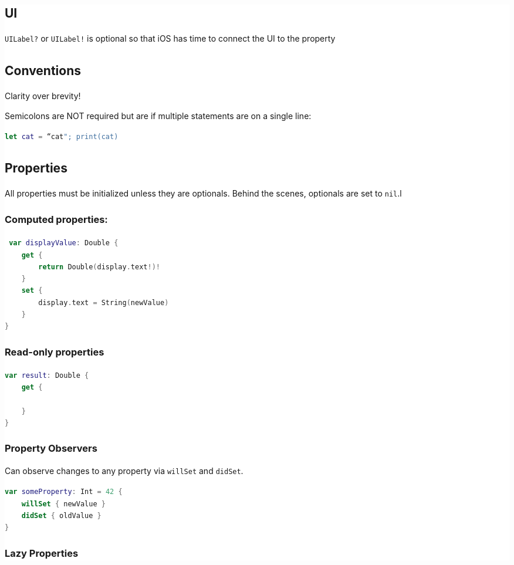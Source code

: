 ## UI

`UILabel?` or `UILabel!` is optional so that iOS has time to connect the UI to the property

## Conventions

Clarity over brevity!

Semicolons are NOT required but are if multiple statements are on a single line:

```swift
let cat = “cat"; print(cat)
```

## Properties

All properties must be initialized unless they are optionals. Behind the scenes, optionals are set to `nil`.l

### Computed properties:

```swift
 var displayValue: Double {
    get {
        return Double(display.text!)!
    }
    set {
        display.text = String(newValue)
    }
}
```

### Read-only properties

```swift
var result: Double {
    get {
        
    }
}
```

### Property Observers

Can observe changes to any property via `willSet` and `didSet`.

```swift
var someProperty: Int = 42 {
    willSet { newValue }
    didSet { oldValue }
}
```

### Lazy Properties

